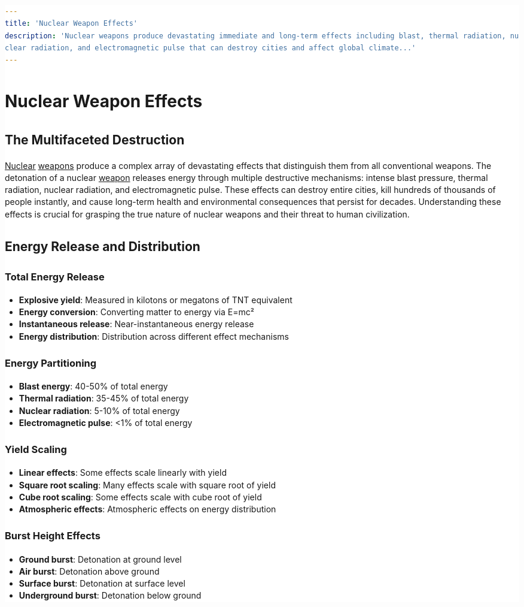 ```yaml
---
title: 'Nuclear Weapon Effects'
description: 'Nuclear weapons produce devastating immediate and long-term effects including blast, thermal radiation, nuclear radiation, and electromagnetic pulse that can destroy cities and affect global climate...'
---
```


# Nuclear Weapon Effects

## The Multifaceted Destruction

[Nuclear](/history/testing-disasters/nuclear-testing-health-effects) [weapons](/terms/nuclear-effects/yield-comparison) produce a complex array of devastating effects that distinguish them from all conventional weapons. The detonation of a nuclear [weapon](/history/weapons-technology/miniaturization) releases energy through multiple destructive mechanisms: intense blast pressure, thermal radiation, nuclear radiation, and electromagnetic pulse. These effects can destroy entire cities, kill hundreds of thousands of people instantly, and cause long-term health and environmental consequences that persist for decades. Understanding these effects is crucial for grasping the true nature of nuclear weapons and their threat to human civilization.

## Energy Release and Distribution

### Total Energy Release

- **Explosive yield**: Measured in kilotons or megatons of TNT equivalent
- **Energy conversion**: Converting matter to energy via E=mc²
- **Instantaneous release**: Near-instantaneous energy release
- **Energy distribution**: Distribution across different effect mechanisms

### Energy Partitioning

- **Blast energy**: 40-50% of total energy
- **Thermal radiation**: 35-45% of total energy
- **Nuclear radiation**: 5-10% of total energy
- **Electromagnetic pulse**: <1% of total energy

### Yield Scaling

- **Linear effects**: Some effects scale linearly with yield
- **Square root scaling**: Many effects scale with square root of yield
- **Cube root scaling**: Some effects scale with cube root of yield
- **Atmospheric effects**: Atmospheric effects on energy distribution

### Burst Height Effects

- **Ground burst**: Detonation at ground level
- **Air burst**: Detonation above ground
- **Surface burst**: Detonation at surface level
- **Underground burst**: Detonation below ground
